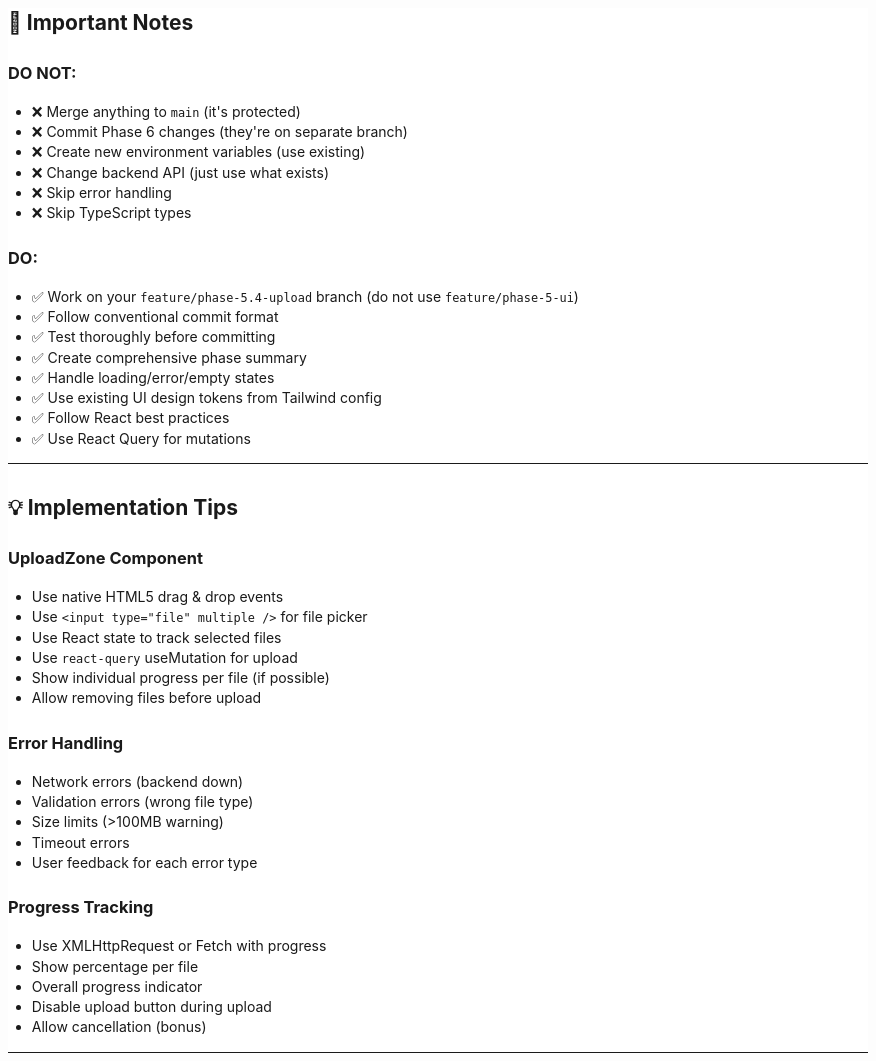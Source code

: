 
## 🚨 Important Notes

### DO NOT:
- ❌ Merge anything to `main` (it's protected)
- ❌ Commit Phase 6 changes (they're on separate branch)
- ❌ Create new environment variables (use existing)
- ❌ Change backend API (just use what exists)
- ❌ Skip error handling
- ❌ Skip TypeScript types

### DO:
- ✅ Work on your `feature/phase-5.4-upload` branch (do not use `feature/phase-5-ui`)
- ✅ Follow conventional commit format
- ✅ Test thoroughly before committing
- ✅ Create comprehensive phase summary
- ✅ Handle loading/error/empty states
- ✅ Use existing UI design tokens from Tailwind config
- ✅ Follow React best practices
- ✅ Use React Query for mutations

---

## 💡 Implementation Tips

### UploadZone Component
- Use native HTML5 drag & drop events
- Use `<input type="file" multiple />` for file picker
- Use React state to track selected files
- Use `react-query` useMutation for upload
- Show individual progress per file (if possible)
- Allow removing files before upload

### Error Handling
- Network errors (backend down)
- Validation errors (wrong file type)
- Size limits (>100MB warning)
- Timeout errors
- User feedback for each error type

### Progress Tracking
- Use XMLHttpRequest or Fetch with progress
- Show percentage per file
- Overall progress indicator
- Disable upload button during upload
- Allow cancellation (bonus)

---

